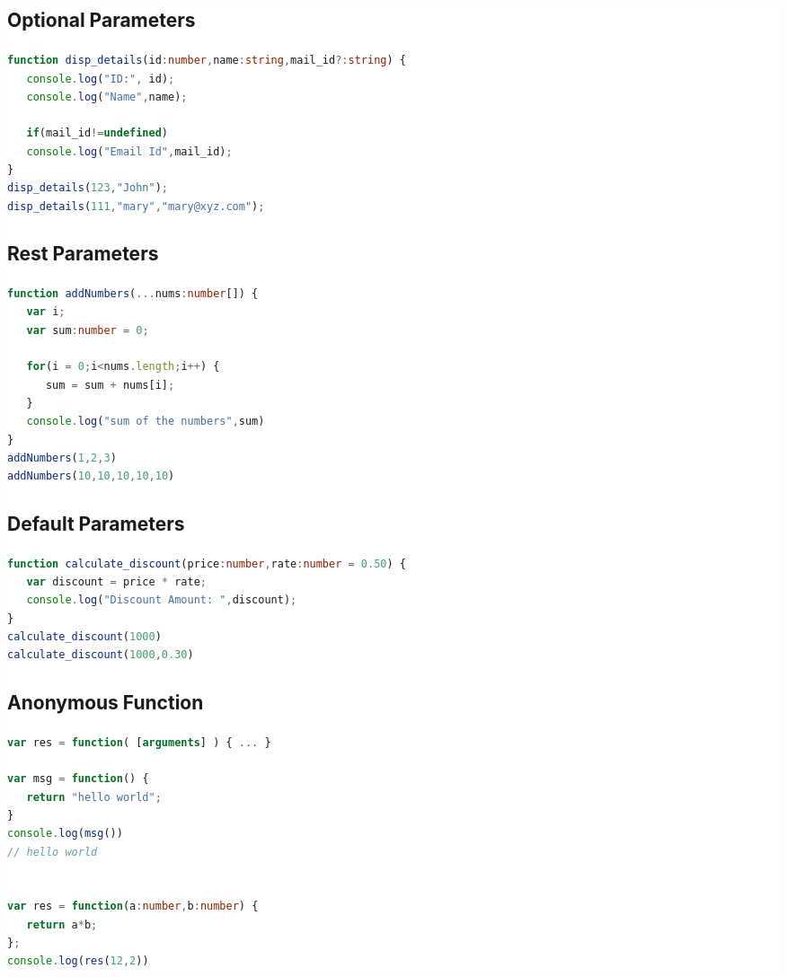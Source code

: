 ## Optional Parameters
```typescript
function disp_details(id:number,name:string,mail_id?:string) {
   console.log("ID:", id);
   console.log("Name",name);

   if(mail_id!=undefined)
   console.log("Email Id",mail_id);
}
disp_details(123,"John");
disp_details(111,"mary","mary@xyz.com");
```

## Rest Parameters
```typescript
function addNumbers(...nums:number[]) {
   var i;
   var sum:number = 0;

   for(i = 0;i<nums.length;i++) {
      sum = sum + nums[i];
   }
   console.log("sum of the numbers",sum)
}
addNumbers(1,2,3)
addNumbers(10,10,10,10,10)
```

## Default Parameters
```typescript
function calculate_discount(price:number,rate:number = 0.50) {
   var discount = price * rate;
   console.log("Discount Amount: ",discount);
}
calculate_discount(1000)
calculate_discount(1000,0.30)
```

## Anonymous Function

```typescript
var res = function( [arguments] ) { ... }

var msg = function() {
   return "hello world";
}
console.log(msg())
// hello world


var res = function(a:number,b:number) {
   return a*b;
};
console.log(res(12,2))

```


   [index:number]: string
   [index:string]: number